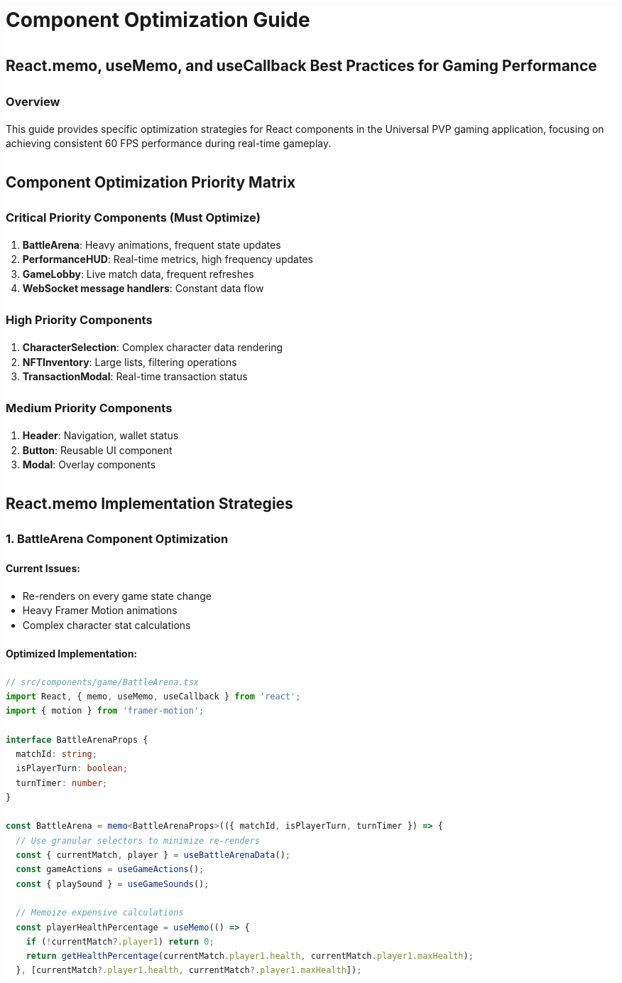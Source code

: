 # Component Optimization Guide
## React.memo, useMemo, and useCallback Best Practices for Gaming Performance

### Overview
This guide provides specific optimization strategies for React components in the Universal PVP gaming application, focusing on achieving consistent 60 FPS performance during real-time gameplay.

## Component Optimization Priority Matrix

### Critical Priority Components (Must Optimize)
1. **BattleArena**: Heavy animations, frequent state updates
2. **PerformanceHUD**: Real-time metrics, high frequency updates  
3. **GameLobby**: Live match data, frequent refreshes
4. **WebSocket message handlers**: Constant data flow

### High Priority Components
1. **CharacterSelection**: Complex character data rendering
2. **NFTInventory**: Large lists, filtering operations
3. **TransactionModal**: Real-time transaction status

### Medium Priority Components  
1. **Header**: Navigation, wallet status
2. **Button**: Reusable UI component
3. **Modal**: Overlay components

## React.memo Implementation Strategies

### 1. BattleArena Component Optimization

#### Current Issues:
- Re-renders on every game state change
- Heavy Framer Motion animations
- Complex character stat calculations

#### Optimized Implementation:

```typescript
// src/components/game/BattleArena.tsx
import React, { memo, useMemo, useCallback } from 'react';
import { motion } from 'framer-motion';

interface BattleArenaProps {
  matchId: string;
  isPlayerTurn: boolean;
  turnTimer: number;
}

const BattleArena = memo<BattleArenaProps>(({ matchId, isPlayerTurn, turnTimer }) => {
  // Use granular selectors to minimize re-renders
  const { currentMatch, player } = useBattleArenaData();
  const gameActions = useGameActions();
  const { playSound } = useGameSounds();

  // Memoize expensive calculations
  const playerHealthPercentage = useMemo(() => {
    if (!currentMatch?.player1) return 0;
    return getHealthPercentage(currentMatch.player1.health, currentMatch.player1.maxHealth);
  }, [currentMatch?.player1.health, currentMatch?.player1.maxHealth]);
```
